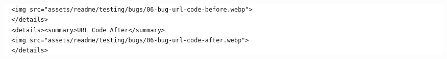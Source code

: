      <img src="assets/readme/testing/bugs/06-bug-url-code-before.webp">
      </details>
      <details><summary>URL Code After</summary>
      <img src="assets/readme/testing/bugs/06-bug-url-code-after.webp">
      </details>